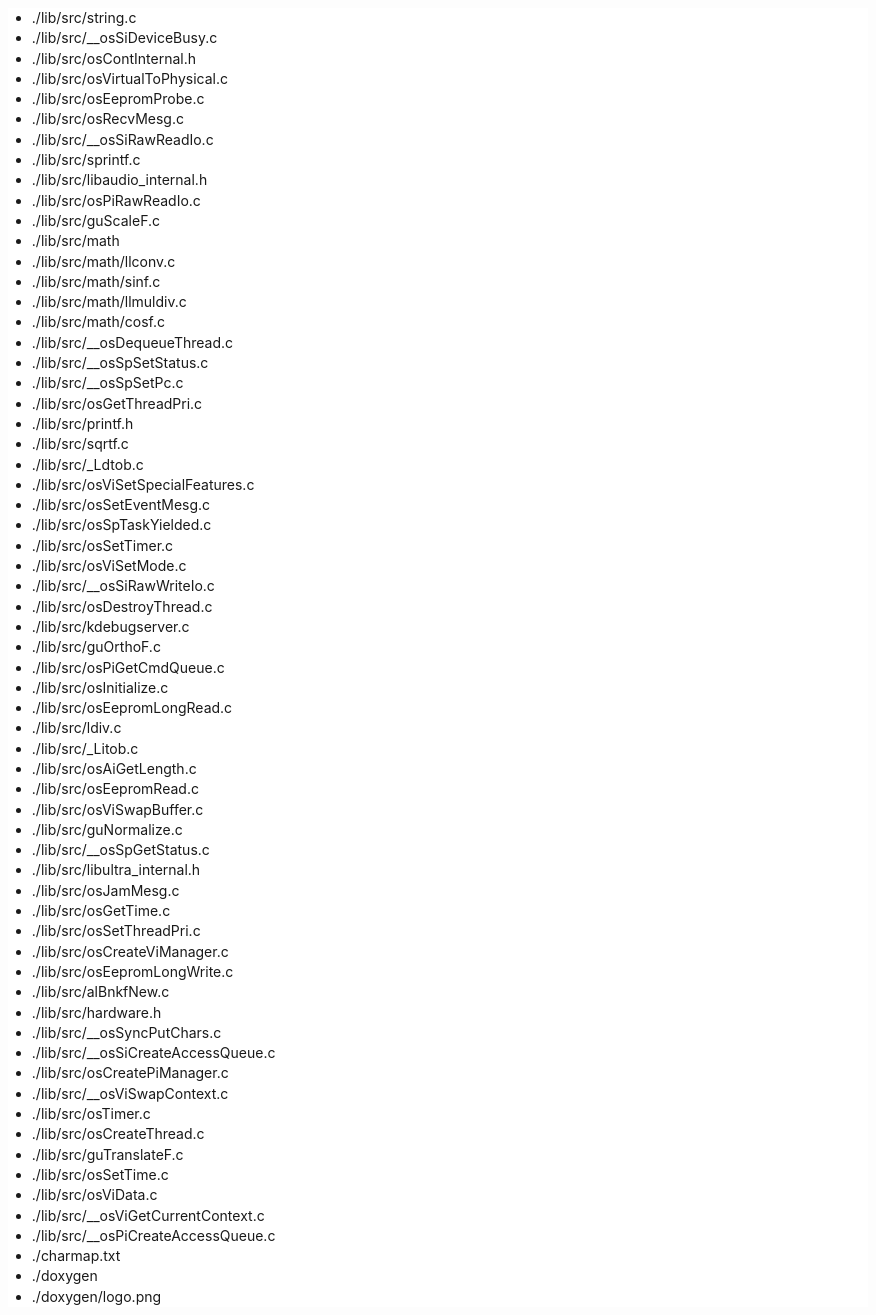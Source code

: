  * ./lib/src/string.c
 * ./lib/src/__osSiDeviceBusy.c
 * ./lib/src/osContInternal.h
 * ./lib/src/osVirtualToPhysical.c
 * ./lib/src/osEepromProbe.c
 * ./lib/src/osRecvMesg.c
 * ./lib/src/__osSiRawReadIo.c
 * ./lib/src/sprintf.c
 * ./lib/src/libaudio_internal.h
 * ./lib/src/osPiRawReadIo.c
 * ./lib/src/guScaleF.c
 * ./lib/src/math
 * ./lib/src/math/llconv.c
 * ./lib/src/math/sinf.c
 * ./lib/src/math/llmuldiv.c
 * ./lib/src/math/cosf.c
 * ./lib/src/__osDequeueThread.c
 * ./lib/src/__osSpSetStatus.c
 * ./lib/src/__osSpSetPc.c
 * ./lib/src/osGetThreadPri.c
 * ./lib/src/printf.h
 * ./lib/src/sqrtf.c
 * ./lib/src/_Ldtob.c
 * ./lib/src/osViSetSpecialFeatures.c
 * ./lib/src/osSetEventMesg.c
 * ./lib/src/osSpTaskYielded.c
 * ./lib/src/osSetTimer.c
 * ./lib/src/osViSetMode.c
 * ./lib/src/__osSiRawWriteIo.c
 * ./lib/src/osDestroyThread.c
 * ./lib/src/kdebugserver.c
 * ./lib/src/guOrthoF.c
 * ./lib/src/osPiGetCmdQueue.c
 * ./lib/src/osInitialize.c
 * ./lib/src/osEepromLongRead.c
 * ./lib/src/ldiv.c
 * ./lib/src/_Litob.c
 * ./lib/src/osAiGetLength.c
 * ./lib/src/osEepromRead.c
 * ./lib/src/osViSwapBuffer.c
 * ./lib/src/guNormalize.c
 * ./lib/src/__osSpGetStatus.c
 * ./lib/src/libultra_internal.h
 * ./lib/src/osJamMesg.c
 * ./lib/src/osGetTime.c
 * ./lib/src/osSetThreadPri.c
 * ./lib/src/osCreateViManager.c
 * ./lib/src/osEepromLongWrite.c
 * ./lib/src/alBnkfNew.c
 * ./lib/src/hardware.h
 * ./lib/src/__osSyncPutChars.c
 * ./lib/src/__osSiCreateAccessQueue.c
 * ./lib/src/osCreatePiManager.c
 * ./lib/src/__osViSwapContext.c
 * ./lib/src/osTimer.c
 * ./lib/src/osCreateThread.c
 * ./lib/src/guTranslateF.c
 * ./lib/src/osSetTime.c
 * ./lib/src/osViData.c
 * ./lib/src/__osViGetCurrentContext.c
 * ./lib/src/__osPiCreateAccessQueue.c
 * ./charmap.txt
 * ./doxygen
 * ./doxygen/logo.png